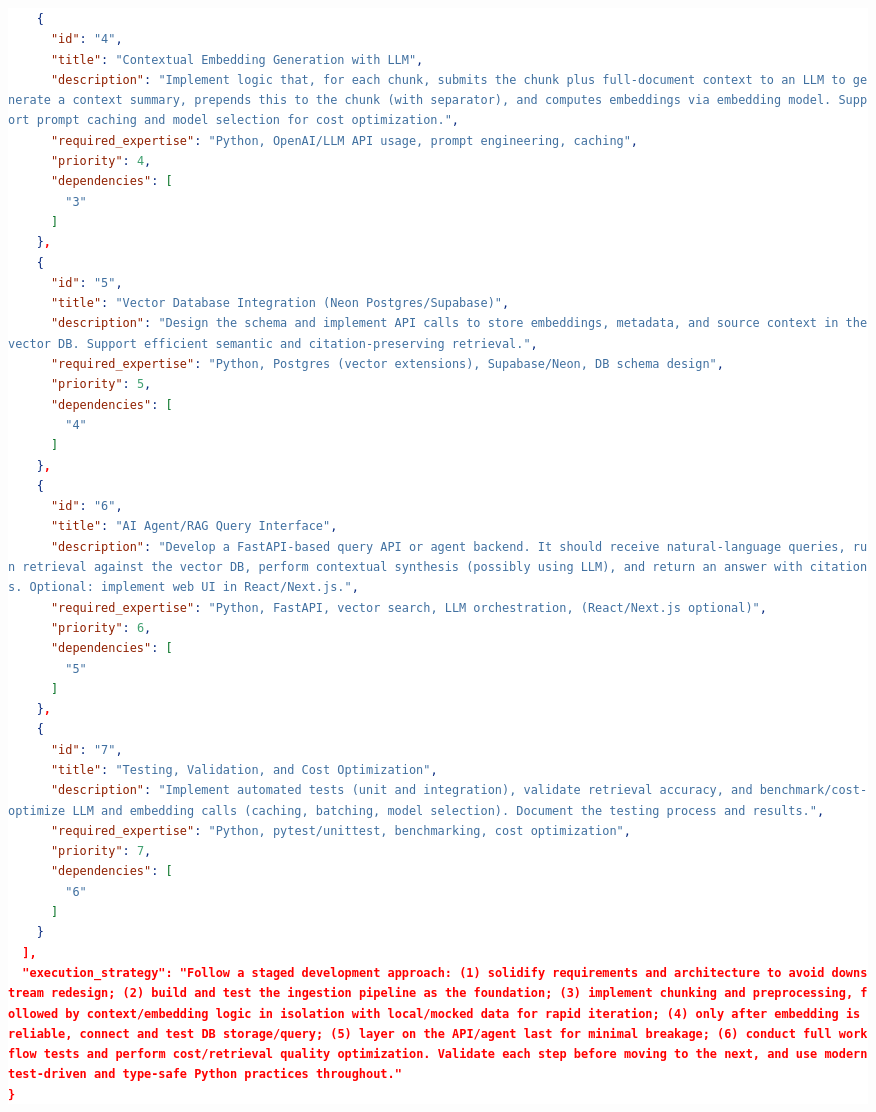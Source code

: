 ```json
    {
      "id": "4",
      "title": "Contextual Embedding Generation with LLM",
      "description": "Implement logic that, for each chunk, submits the chunk plus full-document context to an LLM to generate a context summary, prepends this to the chunk (with separator), and computes embeddings via embedding model. Support prompt caching and model selection for cost optimization.",
      "required_expertise": "Python, OpenAI/LLM API usage, prompt engineering, caching",
      "priority": 4,
      "dependencies": [
        "3"
      ]
    },
    {
      "id": "5",
      "title": "Vector Database Integration (Neon Postgres/Supabase)",
      "description": "Design the schema and implement API calls to store embeddings, metadata, and source context in the vector DB. Support efficient semantic and citation-preserving retrieval.",
      "required_expertise": "Python, Postgres (vector extensions), Supabase/Neon, DB schema design",
      "priority": 5,
      "dependencies": [
        "4"
      ]
    },
    {
      "id": "6",
      "title": "AI Agent/RAG Query Interface",
      "description": "Develop a FastAPI-based query API or agent backend. It should receive natural-language queries, run retrieval against the vector DB, perform contextual synthesis (possibly using LLM), and return an answer with citations. Optional: implement web UI in React/Next.js.",
      "required_expertise": "Python, FastAPI, vector search, LLM orchestration, (React/Next.js optional)",
      "priority": 6,
      "dependencies": [
        "5"
      ]
    },
    {
      "id": "7",
      "title": "Testing, Validation, and Cost Optimization",
      "description": "Implement automated tests (unit and integration), validate retrieval accuracy, and benchmark/cost-optimize LLM and embedding calls (caching, batching, model selection). Document the testing process and results.",
      "required_expertise": "Python, pytest/unittest, benchmarking, cost optimization",
      "priority": 7,
      "dependencies": [
        "6"
      ]
    }
  ],
  "execution_strategy": "Follow a staged development approach: (1) solidify requirements and architecture to avoid downstream redesign; (2) build and test the ingestion pipeline as the foundation; (3) implement chunking and preprocessing, followed by context/embedding logic in isolation with local/mocked data for rapid iteration; (4) only after embedding is reliable, connect and test DB storage/query; (5) layer on the API/agent last for minimal breakage; (6) conduct full workflow tests and perform cost/retrieval quality optimization. Validate each step before moving to the next, and use modern test-driven and type-safe Python practices throughout."
}
```
